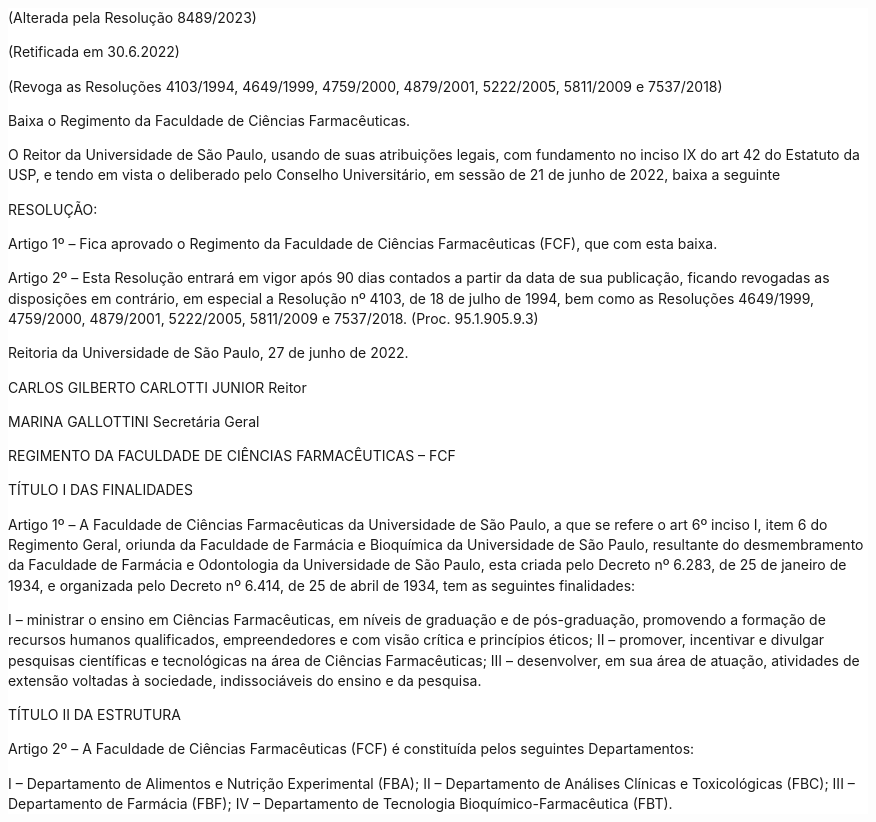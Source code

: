 (Alterada pela Resolução 8489/2023)

(Retificada em 30.6.2022)

(Revoga as Resoluções 4103/1994, 4649/1999, 4759/2000, 4879/2001, 5222/2005, 5811/2009 e 7537/2018)

Baixa o Regimento da Faculdade de Ciências Farmacêuticas.

O Reitor da Universidade de São Paulo, usando de suas atribuições legais, com fundamento no inciso IX do art 42 do Estatuto da USP, e tendo em vista o deliberado pelo Conselho Universitário, em sessão de 21 de junho de 2022, baixa a seguinte

RESOLUÇÃO:

Artigo 1º – Fica aprovado o Regimento da Faculdade de Ciências Farmacêuticas (FCF), que com esta baixa.

Artigo 2º – Esta Resolução entrará em vigor após 90 dias contados a partir da data de sua publicação, ficando revogadas as disposições em contrário, em especial a Resolução nº 4103, de 18 de julho de 1994, bem como as Resoluções 4649/1999, 4759/2000, 4879/2001, 5222/2005, 5811/2009 e 7537/2018. (Proc. 95.1.905.9.3)

Reitoria da Universidade de São Paulo, 27 de junho de 2022.

CARLOS GILBERTO CARLOTTI JUNIOR
Reitor

MARINA GALLOTTINI
Secretária Geral

REGIMENTO DA FACULDADE DE CIÊNCIAS FARMACÊUTICAS – FCF

TÍTULO I
DAS FINALIDADES

Artigo 1º – A Faculdade de Ciências Farmacêuticas da Universidade de São Paulo, a que se refere o art 6º inciso I, item 6 do Regimento Geral, oriunda da Faculdade de Farmácia e Bioquímica da Universidade de São Paulo, resultante do desmembramento da Faculdade de Farmácia e Odontologia da Universidade de São Paulo, esta criada pelo Decreto nº 6.283, de 25 de janeiro de 1934, e organizada pelo Decreto nº 6.414, de 25 de abril de 1934, tem as seguintes finalidades:

I – ministrar o ensino em Ciências Farmacêuticas, em níveis de graduação e de pós-graduação, promovendo a formação de recursos humanos qualificados, empreendedores e com visão crítica e princípios éticos;
II – promover, incentivar e divulgar pesquisas científicas e tecnológicas na área de Ciências Farmacêuticas;
III – desenvolver, em sua área de atuação, atividades de extensão voltadas à sociedade, indissociáveis do ensino e da pesquisa.

TÍTULO II
DA ESTRUTURA

Artigo 2º – A Faculdade de Ciências Farmacêuticas (FCF) é constituída pelos seguintes Departamentos:

I – Departamento de Alimentos e Nutrição Experimental (FBA);
II – Departamento de Análises Clínicas e Toxicológicas (FBC);
III – Departamento de Farmácia (FBF);
IV – Departamento de Tecnologia Bioquímico-Farmacêutica (FBT).
